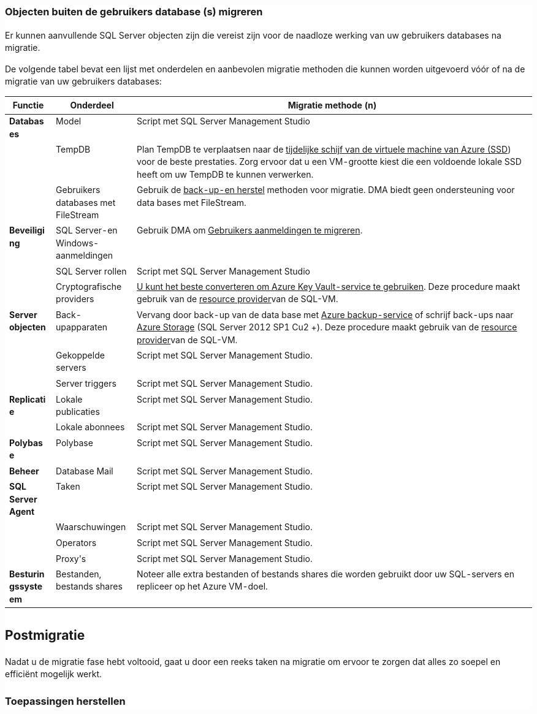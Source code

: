 

### <a name="migrating-objects-outside-user-databases"></a>Objecten buiten de gebruikers database (s) migreren

Er kunnen aanvullende SQL Server objecten zijn die vereist zijn voor de naadloze werking van uw gebruikers databases na migratie. 

De volgende tabel bevat een lijst met onderdelen en aanbevolen migratie methoden die kunnen worden uitgevoerd vóór of na de migratie van uw gebruikers databases: 


| **Functie** | **Onderdeel** | **Migratie methode (n)** |
| --- | --- | --- |
| **Databases** | Model  | Script met SQL Server Management Studio |
|| TempDB | Plan TempDB te verplaatsen naar de [tijdelijke schijf van de virtuele machine van Azure (SSD](../../virtual-machines/windows/performance-guidelines-best-practices.md#temporary-disk)) voor de beste prestaties. Zorg ervoor dat u een VM-grootte kiest die een voldoende lokale SSD heeft om uw TempDB te kunnen verwerken. |
|| Gebruikers databases met FileStream |  Gebruik de [back-up-en herstel](../../virtual-machines/windows/migrate-to-vm-from-sql-server.md#back-up-and-restore) methoden voor migratie. DMA biedt geen ondersteuning voor data bases met FileStream. |
| **Beveiliging** | SQL Server-en Windows-aanmeldingen | Gebruik DMA om [Gebruikers aanmeldingen te migreren](/sql/dma/dma-migrateserverlogins). |
|| SQL Server rollen | Script met SQL Server Management Studio |
|| Cryptografische providers | [U kunt het beste converteren om Azure Key Vault-service te gebruiken](../../virtual-machines/windows/azure-key-vault-integration-configure.md). Deze procedure maakt gebruik van de [resource provider](../../virtual-machines/windows/sql-agent-extension-manually-register-single-vm.md)van de SQL-VM. |
| **Server objecten** | Back-upapparaten | Vervang door back-up van de data base met [Azure backup-service](../../../backup/backup-sql-server-database-azure-vms.md) of schrijf back-ups naar [Azure Storage](../../virtual-machines/windows/azure-storage-sql-server-backup-restore-use.md) (SQL Server 2012 SP1 Cu2 +). Deze procedure maakt gebruik van de [resource provider](../../virtual-machines/windows/sql-agent-extension-manually-register-single-vm.md)van de SQL-VM.|
|| Gekoppelde servers | Script met SQL Server Management Studio. |
|| Server triggers | Script met SQL Server Management Studio. |
| **Replicatie** | Lokale publicaties | Script met SQL Server Management Studio. |
|| Lokale abonnees | Script met SQL Server Management Studio. |
| **Polybase** | Polybase | Script met SQL Server Management Studio. |
| **Beheer** | Database Mail | Script met SQL Server Management Studio. |
| **SQL Server Agent** | Taken | Script met SQL Server Management Studio. |
|| Waarschuwingen | Script met SQL Server Management Studio. |
|| Operators | Script met SQL Server Management Studio. |
|| Proxy's | Script met SQL Server Management Studio. |
| **Besturingssysteem** | Bestanden, bestands shares | Noteer alle extra bestanden of bestands shares die worden gebruikt door uw SQL-servers en repliceer op het Azure VM-doel. |


## <a name="post-migration"></a>Postmigratie

Nadat u de migratie fase hebt voltooid, gaat u door een reeks taken na migratie om ervoor te zorgen dat alles zo soepel en efficiënt mogelijk werkt.

### <a name="remediate-applications"></a>Toepassingen herstellen
